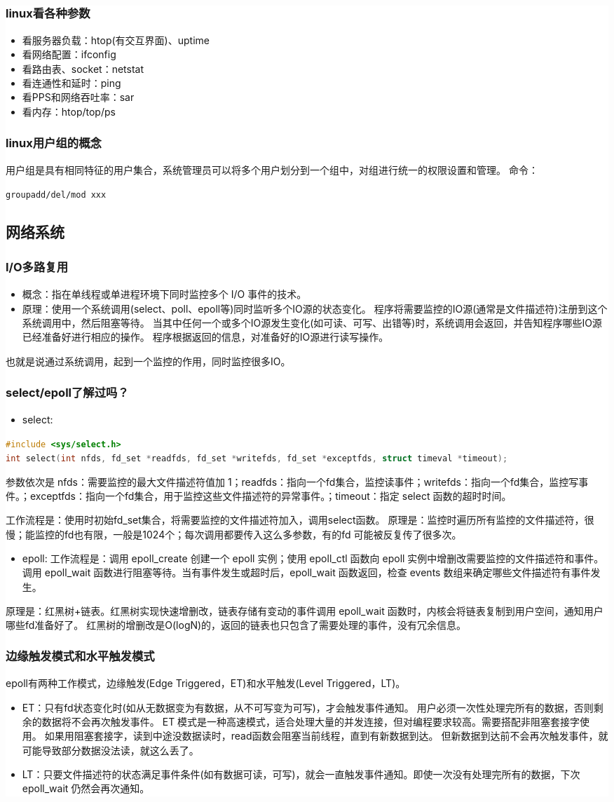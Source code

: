 ### linux看各种参数
- 看服务器负载：htop(有交互界面)、uptime
- 看网络配置：ifconfig
- 看路由表、socket：netstat
- 看连通性和延时：ping
- 看PPS和网络吞吐率：sar
- 看内存：htop/top/ps
  
### linux用户组的概念
用户组是具有相同特征的用户集合，系统管理员可以将多个用户划分到一个组中，对组进行统一的权限设置和管理。
命令：
```bash
groupadd/del/mod xxx
```

## 网络系统
### I/O多路复用
- 概念：指在单线程或单进程环境下同时监控多个 I/O 事件的技术。
- 原理：使用一个系统调用(select、poll、epoll等)同时监听多个IO源的状态变化。
程序将需要监控的IO源(通常是文件描述符)注册到这个系统调用中，然后阻塞等待。
当其中任何一个或多个IO源发生变化(如可读、可写、出错等)时，系统调用会返回，并告知程序哪些IO源已经准备好进行相应的操作。
程序根据返回的信息，对准备好的IO源进行读写操作。

也就是说通过系统调用，起到一个监控的作用，同时监控很多IO。

### select/epoll了解过吗？
- select:
```cpp
#include <sys/select.h>
int select(int nfds, fd_set *readfds, fd_set *writefds, fd_set *exceptfds, struct timeval *timeout);
```
参数依次是
nfds：需要监控的最大文件描述符值加 1；readfds：指向一个fd集合，监控读事件；writefds：指向一个fd集合，监控写事件。；exceptfds：指向一个fd集合，用于监控这些文件描述符的异常事件。；timeout：指定 select 函数的超时时间。

工作流程是：使用时初始fd_set集合，将需要监控的文件描述符加入，调用select函数。
原理是：监控时遍历所有监控的文件描述符，很慢；能监控的fd也有限，一般是1024个；每次调用都要传入这么多参数，有的fd
可能被反复传了很多次。

- epoll:
工作流程是：调用 epoll_create 创建一个 epoll 实例；使用 epoll_ctl 函数向 epoll 实例中增删改需要监控的文件描述符和事件。
调用 epoll_wait 函数进行阻塞等待。当有事件发生或超时后，epoll_wait 函数返回，检查 events 数组来确定哪些文件描述符有事件发生。

原理是：红黑树+链表。红黑树实现快速增删改，链表存储有变动的事件调用 epoll_wait 函数时，内核会将链表复制到用户空间，通知用户哪些fd准备好了。
红黑树的增删改是O(logN)的，返回的链表也只包含了需要处理的事件，没有冗余信息。


### 边缘触发模式和水平触发模式
epoll有两种工作模式，边缘触发(Edge Triggered，ET)和水平触发(Level Triggered，LT)。
- ET：只有fd状态变化时(如从无数据变为有数据，从不可写变为可写)，才会触发事件通知。
用户必须一次性处理完所有的数据，否则剩余的数据将不会再次触发事件。
ET 模式是一种高速模式，适合处理大量的并发连接，但对编程要求较高。需要搭配非阻塞套接字使用。
如果用阻塞套接字，读到中途没数据读时，read函数会阻塞当前线程，直到有新数据到达。
但新数据到达前不会再次触发事件，就可能导致部分数据没法读，就这么丢了。

- LT：只要文件描述符的状态满足事件条件(如有数据可读，可写)，就会一直触发事件通知。即使一次没有处理完所有的数据，下次 epoll_wait 仍然会再次通知。

